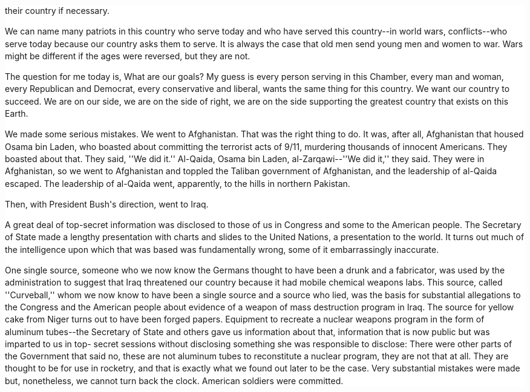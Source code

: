 
 their country if necessary.


We can name many patriots in this country who serve today and who 
have served this country--in world wars, conflicts--who serve today 
because our country asks them to serve. It is always the case that old 
men send young men and women to war. Wars might be different if the 
ages were reversed, but they are not.

The question for me today is, What are our goals? My guess is every 
person serving in this Chamber, every man and woman, every Republican 
and Democrat, every conservative and liberal, wants the same thing for 
this country. We want our country to succeed. We are on our side, we 
are on the side of right, we are on the side supporting the greatest 
country that exists on this Earth.

We made some serious mistakes. We went to Afghanistan. That was the 
right thing to do. It was, after all, Afghanistan that housed Osama bin 
Laden, who boasted about committing the terrorist acts of 9/11, 
murdering thousands of innocent Americans. They boasted about that. 
They said, ''We did it.'' Al-Qaida, Osama bin Laden, al-Zarqawi--''We 
did it,'' they said. They were in Afghanistan, so we went to 
Afghanistan and toppled the Taliban government of Afghanistan, and the 
leadership of al-Qaida escaped. The leadership of al-Qaida went, 
apparently, to the hills in northern Pakistan.

Then, with President Bush's direction, went to Iraq.

A great deal of top-secret information was disclosed to those of us 
in Congress and some to the American people. The Secretary of State 
made a lengthy presentation with charts and slides to the United 
Nations, a presentation to the world. It turns out much of the 
intelligence upon which that was based was fundamentally wrong, some of 
it embarrassingly inaccurate.

One single source, someone who we now know the Germans thought to 
have been a drunk and a fabricator, was used by the administration to 
suggest that Iraq threatened our country because it had mobile chemical 
weapons labs. This source, called ''Curveball,'' whom we now know to 
have been a single source and a source who lied, was the basis for 
substantial allegations to the Congress and the American people about 
evidence of a weapon of mass destruction program in Iraq. The source 
for yellow cake from Niger turns out to have been forged papers. 
Equipment to recreate a nuclear weapons program in the form of aluminum 
tubes--the Secretary of State and others gave us information about 
that, information that is now public but was imparted to us in top-
secret sessions without disclosing something she was responsible to 
disclose: There were other parts of the Government that said no, these 
are not aluminum tubes to reconstitute a nuclear program, they are not 
that at all. They are thought to be for use in rocketry, and that is 
exactly what we found out later to be the case. Very substantial 
mistakes were made but, nonetheless, we cannot turn back the clock. 
American soldiers were committed.
